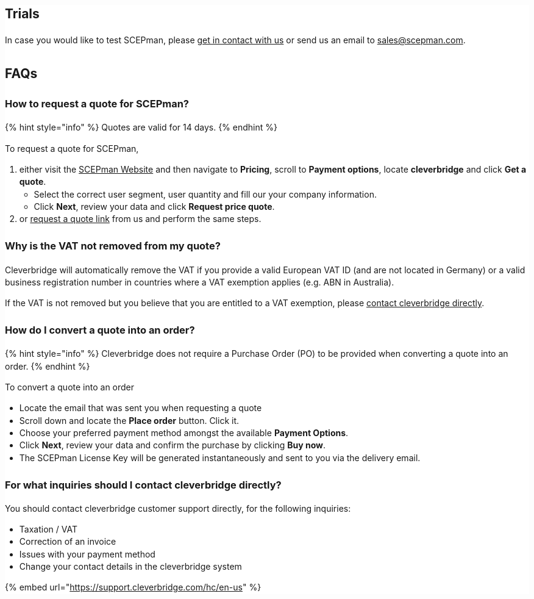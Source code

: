 ## **Trials**

In case you would like to test SCEPman, please [get in contact with us](https://www.scepman.com/start-now/#try) or send us an email to [sales@scepman.com](mailto:sales@scepman.com).

## FAQs

### How to request a quote for SCEPman?

{% hint style="info" %}
Quotes are valid for 14 days.
{% endhint %}

To request a quote for SCEPman,&#x20;

1. either visit the [SCEPman Website](https://www.scepman.com/) and then navigate to **Pricing**, scroll to **Payment options**, locate **cleverbridge** and click **Get a quote**.
   * Select the correct user segment, user quantity and fill our your company information.
   * Click **Next**, review your data and click **Request price quote**.
2. or [request a quote link](mailto:sales@scepman.com) from us and perform the same steps.

### Why is the VAT not removed from my quote?

Cleverbridge will automatically remove the VAT if you provide a valid European VAT ID (and are not located in Germany) or a valid business registration number in countries where a VAT exemption applies (e.g. ABN in Australia).

If the VAT is not removed but you believe that you are entitled to a VAT exemption, please [contact cleverbridge directly](cleverbridge.md#for-which-inquiries-should-i-contact-cleverbridge-directly).

### How do I convert a quote into an order?

{% hint style="info" %}
Cleverbridge does not require a Purchase Order (PO) to be provided when converting a quote into an order.
{% endhint %}

To convert a quote into an order

* Locate the email that was sent you when requesting a quote
* Scroll down and locate the **Place order** button. Click it.
* Choose your preferred payment method amongst the available **Payment Options**.
* Click **Next**, review your data and confirm the purchase by clicking **Buy now**.
* The SCEPman License Key will be generated instantaneously and sent to you via the delivery email.

### For what inquiries should I contact cleverbridge directly?

You should contact cleverbridge customer support directly, for the following inquiries:

* Taxation / VAT
* Correction of an invoice
* Issues with your payment method
* Change your contact details in the cleverbridge system

{% embed url="https://support.cleverbridge.com/hc/en-us" %}
